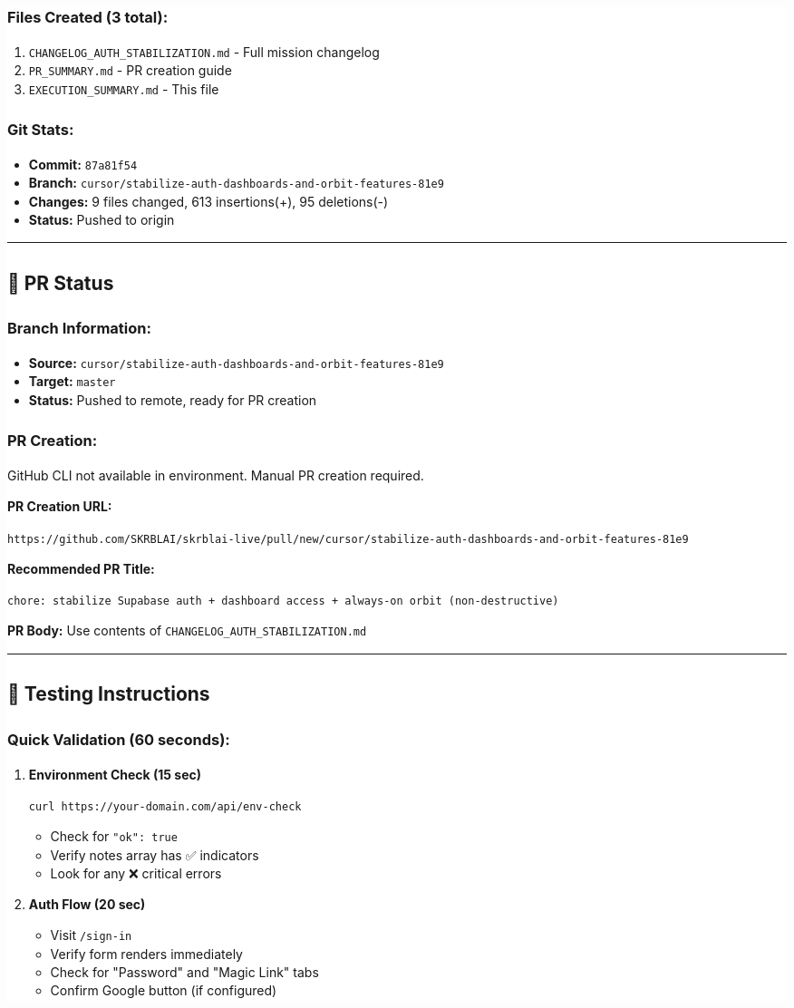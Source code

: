 ### Files Created (3 total):
1. `CHANGELOG_AUTH_STABILIZATION.md` - Full mission changelog
2. `PR_SUMMARY.md` - PR creation guide
3. `EXECUTION_SUMMARY.md` - This file

### Git Stats:
- **Commit:** `87a81f54`
- **Branch:** `cursor/stabilize-auth-dashboards-and-orbit-features-81e9`
- **Changes:** 9 files changed, 613 insertions(+), 95 deletions(-)
- **Status:** Pushed to origin

---

## 🚀 PR Status

### Branch Information:
- **Source:** `cursor/stabilize-auth-dashboards-and-orbit-features-81e9`
- **Target:** `master`
- **Status:** Pushed to remote, ready for PR creation

### PR Creation:
GitHub CLI not available in environment. Manual PR creation required.

**PR Creation URL:**
```
https://github.com/SKRBLAI/skrblai-live/pull/new/cursor/stabilize-auth-dashboards-and-orbit-features-81e9
```

**Recommended PR Title:**
```
chore: stabilize Supabase auth + dashboard access + always-on orbit (non-destructive)
```

**PR Body:**
Use contents of `CHANGELOG_AUTH_STABILIZATION.md`

---

## 🧪 Testing Instructions

### Quick Validation (60 seconds):

1. **Environment Check (15 sec)**
   ```bash
   curl https://your-domain.com/api/env-check
   ```
   - Check for `"ok": true`
   - Verify notes array has ✅ indicators
   - Look for any ❌ critical errors

2. **Auth Flow (20 sec)**
   - Visit `/sign-in`
   - Verify form renders immediately
   - Check for "Password" and "Magic Link" tabs
   - Confirm Google button (if configured)
